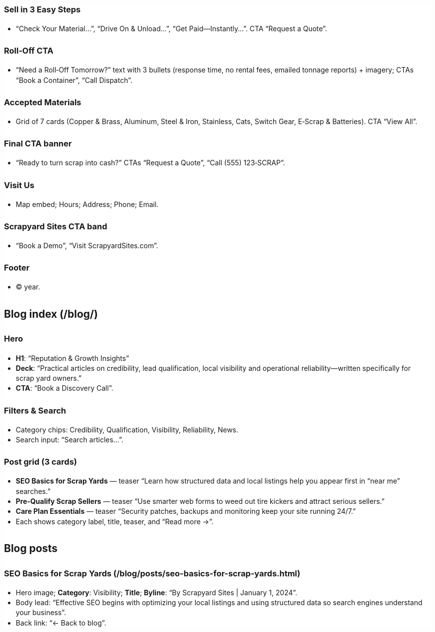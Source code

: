 ### Sell in 3 Easy Steps
- “Check Your Material…”, “Drive On & Unload…”, “Get Paid—Instantly…”. CTA “Request a Quote”.

### Roll‑Off CTA
- “Need a Roll‑Off Tomorrow?” text with 3 bullets (response time, no rental fees, emailed tonnage reports) + imagery; CTAs “Book a Container”, “Call Dispatch”.

### Accepted Materials
- Grid of 7 cards (Copper & Brass, Aluminum, Steel & Iron, Stainless, Cats, Switch Gear, E‑Scrap & Batteries). CTA “View All”.

### Final CTA banner
- “Ready to turn scrap into cash?” CTAs “Request a Quote”, “Call (555) 123‑SCRAP”.

### Visit Us
- Map embed; Hours; Address; Phone; Email.

### Scrapyard Sites CTA band
- “Book a Demo”, “Visit ScrapyardSites.com”.

### Footer
- © year.

## Blog index (/blog/)

### Hero
- **H1**: “Reputation & Growth Insights”
- **Deck**: “Practical articles on credibility, lead qualification, local visibility and operational reliability—written specifically for scrap yard owners.”
- **CTA**: “Book a Discovery Call”.

### Filters & Search
- Category chips: Credibility, Qualification, Visibility, Reliability, News.
- Search input: “Search articles…”.

### Post grid (3 cards)
- **SEO Basics for Scrap Yards** — teaser “Learn how structured data and local listings help you appear first in “near me” searches.”
- **Pre‑Qualify Scrap Sellers** — teaser “Use smarter web forms to weed out tire kickers and attract serious sellers.”
- **Care Plan Essentials** — teaser “Security patches, backups and monitoring keep your site running 24/7.”
- Each shows category label, title, teaser, and “Read more →”.

## Blog posts

### SEO Basics for Scrap Yards (/blog/posts/seo-basics-for-scrap-yards.html)
- Hero image; **Category**: Visibility; **Title**; **Byline**: “By Scrapyard Sites | January 1, 2024”.
- Body lead: “Effective SEO begins with optimizing your local listings and using structured data so search engines understand your business”.
- Back link: “← Back to blog”.
